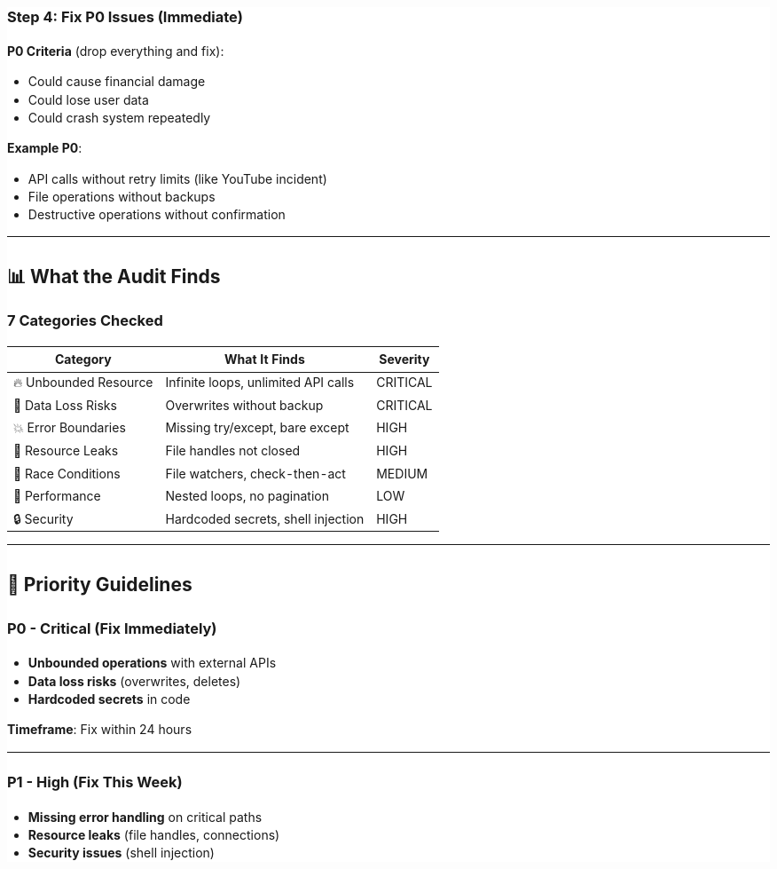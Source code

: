 
### **Step 4: Fix P0 Issues** (Immediate)

**P0 Criteria** (drop everything and fix):
- Could cause financial damage
- Could lose user data
- Could crash system repeatedly

**Example P0**:
- API calls without retry limits (like YouTube incident)
- File operations without backups
- Destructive operations without confirmation

---

## 📊 What the Audit Finds

### **7 Categories Checked**

| Category | What It Finds | Severity |
|----------|--------------|----------|
| 🔥 Unbounded Resource | Infinite loops, unlimited API calls | CRITICAL |
| 💾 Data Loss Risks | Overwrites without backup | CRITICAL |
| 💥 Error Boundaries | Missing try/except, bare except | HIGH |
| 🚰 Resource Leaks | File handles not closed | HIGH |
| 🏃 Race Conditions | File watchers, check-then-act | MEDIUM |
| 🐌 Performance | Nested loops, no pagination | LOW |
| 🔒 Security | Hardcoded secrets, shell injection | HIGH |

---

## 🎯 Priority Guidelines

### **P0 - Critical (Fix Immediately)**
- **Unbounded operations** with external APIs
- **Data loss risks** (overwrites, deletes)
- **Hardcoded secrets** in code

**Timeframe**: Fix within 24 hours

---

### **P1 - High (Fix This Week)**
- **Missing error handling** on critical paths
- **Resource leaks** (file handles, connections)
- **Security issues** (shell injection)
